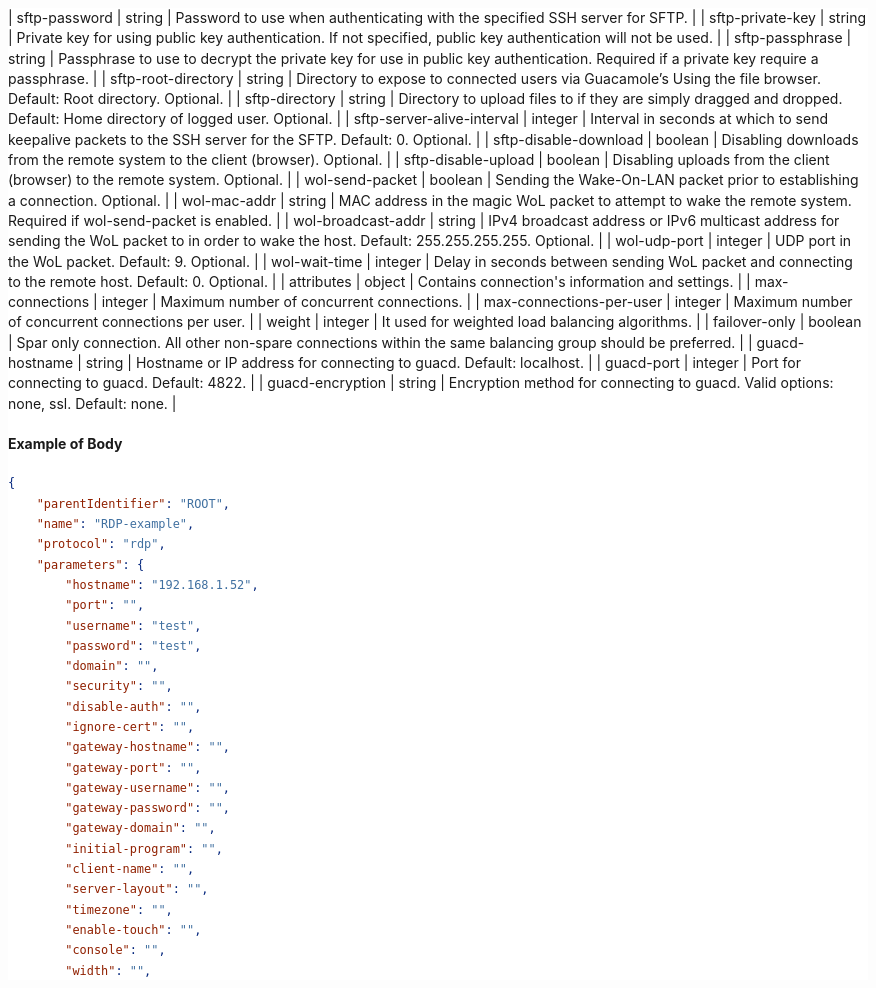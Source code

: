 | sftp-password              | string   | Password to use when authenticating with the specified SSH server for SFTP.                                                                                |
| sftp-private-key           | string   | Private key for using public key authentication. If not specified, public key authentication will not be used.                                             |
| sftp-passphrase            | string   | Passphrase to use to decrypt the private key for use in public key authentication. Required if a private key require a passphrase.                         |
| sftp-root-directory        | string   | Directory to expose to connected users via Guacamole’s Using the file browser. Default: Root directory. Optional.                                          |
| sftp-directory             | string   | Directory to upload files to if they are simply dragged and dropped. Default: Home directory of logged user. Optional.                                     |
| sftp-server-alive-interval | integer  | Interval in seconds at which to send keepalive packets to the SSH server for the SFTP. Default: 0. Optional.                                               |
| sftp-disable-download      | boolean  | Disabling downloads from the remote system to the client (browser). Optional.                                                                              |
| sftp-disable-upload        | boolean  | Disabling uploads from the client (browser) to the remote system. Optional.                                                                                |
| wol-send-packet            | boolean  | Sending the Wake-On-LAN packet prior to establishing a connection. Optional.                                                                               |
| wol-mac-addr               | string   | MAC address in the magic WoL packet to attempt to wake the remote system. Required if wol-send-packet is enabled.                                          |
| wol-broadcast-addr         | string   | IPv4 broadcast address or IPv6 multicast address for sending the WoL packet to in order to wake the host. Default: 255.255.255.255. Optional.              |
| wol-udp-port               | integer  | UDP port in the WoL packet. Default: 9. Optional.                                                                                                          |
| wol-wait-time              | integer  | Delay in seconds between sending WoL packet and connecting to the remote host. Default: 0. Optional.                                                       |
| attributes                 | object   | Contains connection's information and settings.                                                                                                            |
| max-connections            | integer  | Maximum number of concurrent connections.                                                                                                                  |
| max-connections-per-user   | integer  | Maximum number of concurrent connections per user.                                                                                                         |
| weight                     | integer  | It used for weighted load balancing algorithms.                                                                                                            |
| failover-only              | boolean  | Spar only connection. All other non-spare connections within the same balancing group should be preferred.                                                 |
| guacd-hostname             | string   | Hostname or IP address for connecting to guacd. Default: localhost.                                                                                        |
| guacd-port                 | integer  | Port for connecting to guacd. Default: 4822.                                                                                                               |
| guacd-encryption           | string   | Encryption method for connecting to guacd. Valid options: none, ssl. Default: none.                                                                        |

#### Example of Body
```json
{   
    "parentIdentifier": "ROOT",
    "name": "RDP-example",
    "protocol": "rdp",
    "parameters": {
        "hostname": "192.168.1.52",
        "port": "",
        "username": "test",
        "password": "test",
        "domain": "",
        "security": "",
        "disable-auth": "",
        "ignore-cert": "",
        "gateway-hostname": "",
        "gateway-port": "",
        "gateway-username": "",
        "gateway-password": "",
        "gateway-domain": "",
        "initial-program": "",
        "client-name": "",
        "server-layout": "",
        "timezone": "",
        "enable-touch": "",
        "console": "",
        "width": "",
```